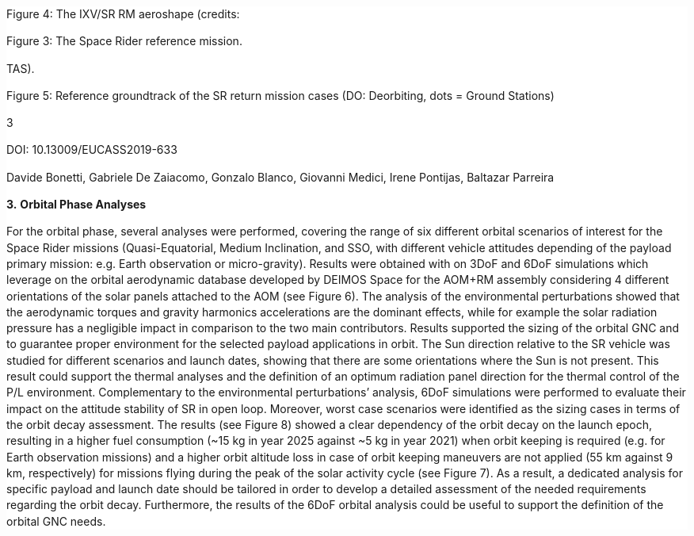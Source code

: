 
Figure 4: The IXV/SR RM aeroshape (credits:



Figure 3: The Space Rider reference mission.



TAS).



Figure 5: Reference groundtrack of the SR return mission cases (DO: Deorbiting, dots = Ground Stations)



3


DOI: 10.13009/EUCASS2019-633


Davide Bonetti, Gabriele De Zaiacomo, Gonzalo Blanco, Giovanni Medici, Irene Pontijas, Baltazar Parreira


**3.** **Orbital Phase Analyses**


For the orbital phase, several analyses were performed, covering the range of six different orbital scenarios of
interest for the Space Rider missions (Quasi-Equatorial, Medium Inclination, and SSO, with different vehicle
attitudes depending of the payload primary mission: e.g. Earth observation or micro-gravity). Results were obtained
with on 3DoF and 6DoF simulations which leverage on the orbital aerodynamic database developed by DEIMOS
Space for the AOM+RM assembly considering 4 different orientations of the solar panels attached to the AOM (see
Figure 6).
The analysis of the environmental perturbations showed that the aerodynamic torques and gravity harmonics
accelerations are the dominant effects, while for example the solar radiation pressure has a negligible impact in
comparison to the two main contributors. Results supported the sizing of the orbital GNC and to guarantee proper
environment for the selected payload applications in orbit.
The Sun direction relative to the SR vehicle was studied for different scenarios and launch dates, showing that there
are some orientations where the Sun is not present. This result could support the thermal analyses and the definition
of an optimum radiation panel direction for the thermal control of the P/L environment.
Complementary to the environmental perturbations’ analysis, 6DoF simulations were performed to evaluate their
impact on the attitude stability of SR in open loop. Moreover, worst case scenarios were identified as the sizing cases
in terms of the orbit decay assessment. The results (see Figure 8) showed a clear dependency of the orbit decay on
the launch epoch, resulting in a higher fuel consumption (~15 kg in year 2025 against ~5 kg in year 2021) when orbit
keeping is required (e.g. for Earth observation missions) and a higher orbit altitude loss in case of orbit keeping
maneuvers are not applied (55 km against 9 km, respectively) for missions flying during the peak of the solar activity
cycle (see Figure 7). As a result, a dedicated analysis for specific payload and launch date should be tailored in order
to develop a detailed assessment of the needed requirements regarding the orbit decay. Furthermore, the results of the
6DoF orbital analysis could be useful to support the definition of the orbital GNC needs.
